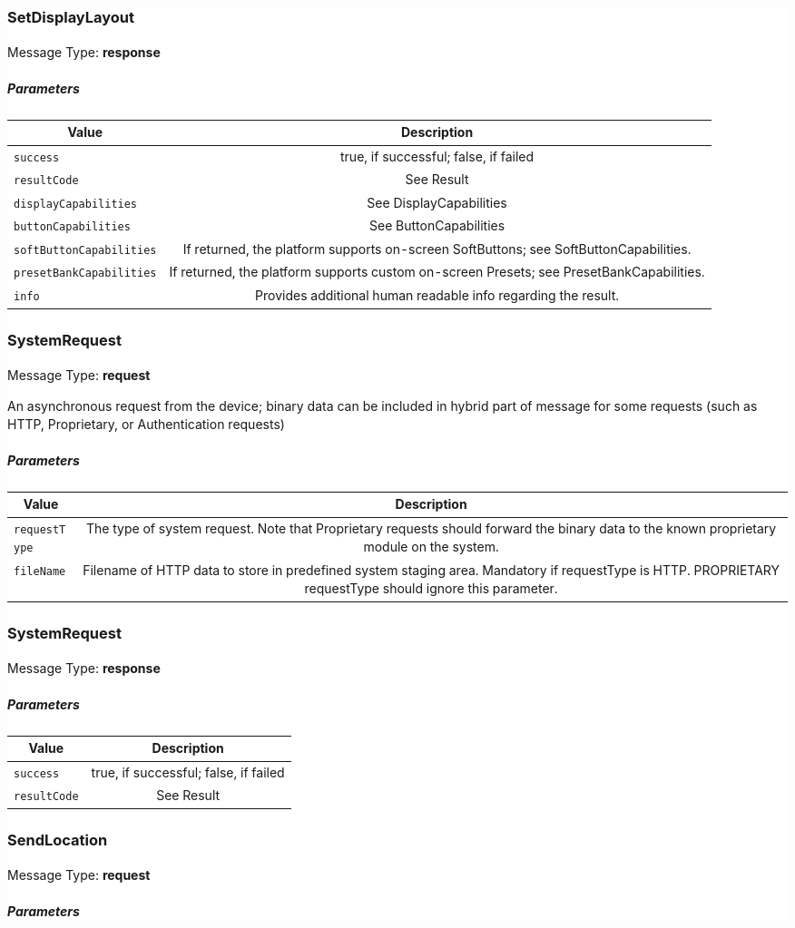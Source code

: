 
### SetDisplayLayout
Message Type: **response**

##### Parameters

| Value | Description | 
| ---------- |:-----------:|
|`success`|true, if successful; false, if failed |
|`resultCode`|See Result|
|`displayCapabilities`|See DisplayCapabilities|
|`buttonCapabilities`|See ButtonCapabilities|
|`softButtonCapabilities`|If returned, the platform supports on-screen SoftButtons; see SoftButtonCapabilities.|
|`presetBankCapabilities`|If returned, the platform supports custom on-screen Presets; see PresetBankCapabilities.|
|`info`|Provides additional human readable info regarding the result.|


### SystemRequest
Message Type: **request**

An asynchronous request from the device; binary data can be included in hybrid part of message for some requests (such as HTTP, Proprietary, or Authentication requests)

##### Parameters

| Value | Description | 
| ---------- |:-----------:|
|`requestType`|The type of system request.                Note that Proprietary requests should forward the binary data to the known proprietary module on the system.            |
|`fileName`|Filename of HTTP data to store in predefined system staging area.                Mandatory if requestType is HTTP.                PROPRIETARY requestType should ignore this parameter.            |


### SystemRequest
Message Type: **response**

##### Parameters

| Value | Description | 
| ---------- |:-----------:|
|`success`|true, if successful; false, if failed |
|`resultCode`|See Result|


### SendLocation
Message Type: **request**

##### Parameters
